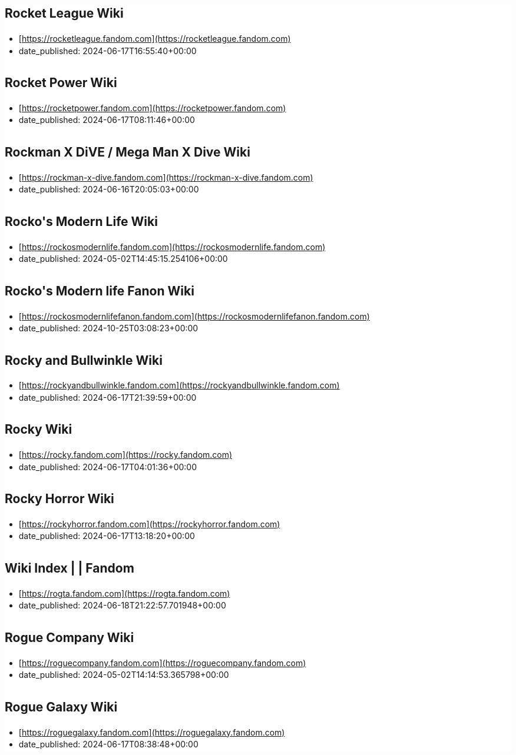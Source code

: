  ## Rocket League Wiki
 - [https://rocketleague.fandom.com](https://rocketleague.fandom.com)
 - date_published: 2024-06-17T16:55:40+00:00

 ## Rocket Power Wiki
 - [https://rocketpower.fandom.com](https://rocketpower.fandom.com)
 - date_published: 2024-06-17T08:11:46+00:00

 ## Rockman X DiVE / Mega Man X Dive Wiki
 - [https://rockman-x-dive.fandom.com](https://rockman-x-dive.fandom.com)
 - date_published: 2024-06-16T20:05:03+00:00

 ## Rocko's Modern Life Wiki
 - [https://rockosmodernlife.fandom.com](https://rockosmodernlife.fandom.com)
 - date_published: 2024-05-02T14:45:15.254106+00:00

 ## Rocko's Modern life Fanon Wiki
 - [https://rockosmodernlifefanon.fandom.com](https://rockosmodernlifefanon.fandom.com)
 - date_published: 2024-10-25T03:08:23+00:00

 ## Rocky and Bullwinkle Wiki
 - [https://rockyandbullwinkle.fandom.com](https://rockyandbullwinkle.fandom.com)
 - date_published: 2024-06-17T21:39:59+00:00

 ## Rocky Wiki
 - [https://rocky.fandom.com](https://rocky.fandom.com)
 - date_published: 2024-06-17T04:01:36+00:00

 ## Rocky Horror Wiki
 - [https://rockyhorror.fandom.com](https://rockyhorror.fandom.com)
 - date_published: 2024-06-17T13:18:20+00:00

 ## Wiki Index |  | Fandom
 - [https://rogta.fandom.com](https://rogta.fandom.com)
 - date_published: 2024-06-18T21:22:57.701948+00:00

 ## Rogue Company Wiki
 - [https://roguecompany.fandom.com](https://roguecompany.fandom.com)
 - date_published: 2024-05-02T14:14:53.365798+00:00

 ## Rogue Galaxy Wiki
 - [https://roguegalaxy.fandom.com](https://roguegalaxy.fandom.com)
 - date_published: 2024-06-17T08:38:48+00:00
